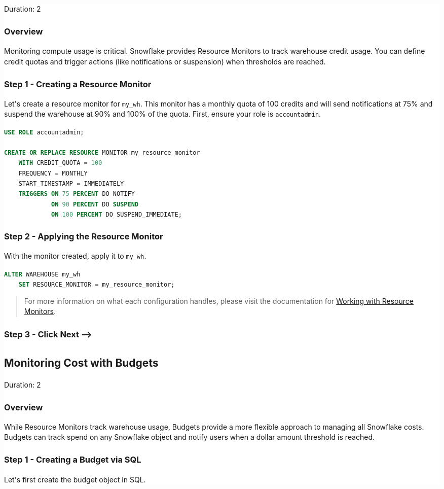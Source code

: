 Duration: 2

### Overview

Monitoring compute usage is critical. Snowflake provides Resource Monitors to track warehouse credit usage. You can define credit quotas and trigger actions (like notifications or suspension) when thresholds are reached.

### Step 1 - Creating a Resource Monitor

Let's create a resource monitor for `my_wh`. This monitor has a monthly quota of 100 credits and will send notifications at 75% and suspend the warehouse at 90% and 100% of the quota. First, ensure your role is `accountadmin`.

```sql
USE ROLE accountadmin;

CREATE OR REPLACE RESOURCE MONITOR my_resource_monitor
    WITH CREDIT_QUOTA = 100
    FREQUENCY = MONTHLY
    START_TIMESTAMP = IMMEDIATELY
    TRIGGERS ON 75 PERCENT DO NOTIFY
             ON 90 PERCENT DO SUSPEND
             ON 100 PERCENT DO SUSPEND_IMMEDIATE;
```



### Step 2 - Applying the Resource Monitor

With the monitor created, apply it to `my_wh`.

```sql
ALTER WAREHOUSE my_wh 
    SET RESOURCE_MONITOR = my_resource_monitor;
```

> For more information on what each configuration handles, please visit the documentation for [Working with Resource Monitors](https://docs.snowflake.com/en/user-guide/resource-monitors).

### Step 3 - Click Next --\>

## Monitoring Cost with Budgets

Duration: 2

### Overview

While Resource Monitors track warehouse usage, Budgets provide a more flexible approach to managing all Snowflake costs. Budgets can track spend on any Snowflake object and notify users when a dollar amount threshold is reached.

### Step 1 - Creating a Budget via SQL

Let's first create the budget object in SQL.
